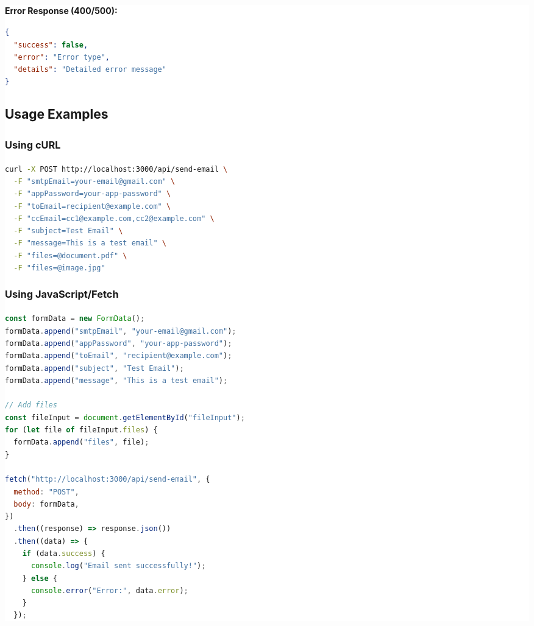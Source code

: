 **Error Response (400/500):**

```json
{
  "success": false,
  "error": "Error type",
  "details": "Detailed error message"
}
```

## Usage Examples

### Using cURL

```bash
curl -X POST http://localhost:3000/api/send-email \
  -F "smtpEmail=your-email@gmail.com" \
  -F "appPassword=your-app-password" \
  -F "toEmail=recipient@example.com" \
  -F "ccEmail=cc1@example.com,cc2@example.com" \
  -F "subject=Test Email" \
  -F "message=This is a test email" \
  -F "files=@document.pdf" \
  -F "files=@image.jpg"
```

### Using JavaScript/Fetch

```javascript
const formData = new FormData();
formData.append("smtpEmail", "your-email@gmail.com");
formData.append("appPassword", "your-app-password");
formData.append("toEmail", "recipient@example.com");
formData.append("subject", "Test Email");
formData.append("message", "This is a test email");

// Add files
const fileInput = document.getElementById("fileInput");
for (let file of fileInput.files) {
  formData.append("files", file);
}

fetch("http://localhost:3000/api/send-email", {
  method: "POST",
  body: formData,
})
  .then((response) => response.json())
  .then((data) => {
    if (data.success) {
      console.log("Email sent successfully!");
    } else {
      console.error("Error:", data.error);
    }
  });
```
